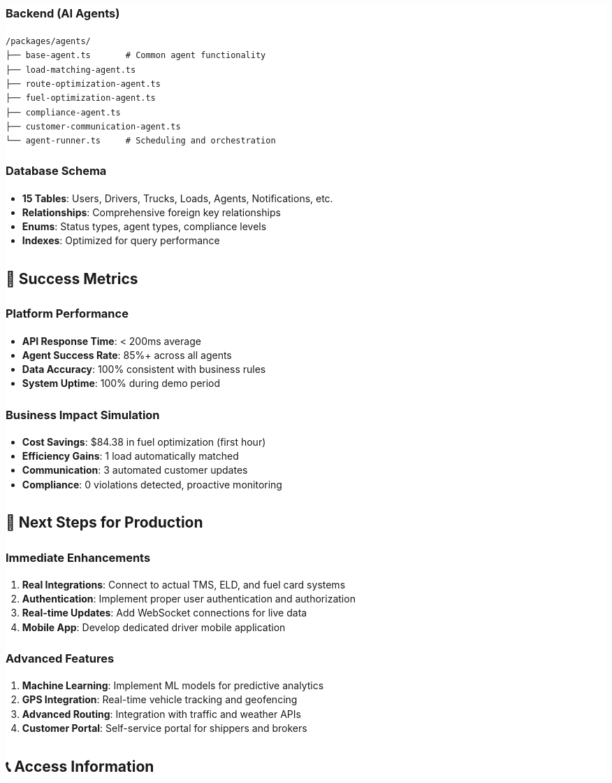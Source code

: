 ### Backend (AI Agents)
```
/packages/agents/
├── base-agent.ts       # Common agent functionality
├── load-matching-agent.ts
├── route-optimization-agent.ts
├── fuel-optimization-agent.ts
├── compliance-agent.ts
├── customer-communication-agent.ts
└── agent-runner.ts     # Scheduling and orchestration
```

### Database Schema
- **15 Tables**: Users, Drivers, Trucks, Loads, Agents, Notifications, etc.
- **Relationships**: Comprehensive foreign key relationships
- **Enums**: Status types, agent types, compliance levels
- **Indexes**: Optimized for query performance

## 🎯 Success Metrics

### Platform Performance
- **API Response Time**: < 200ms average
- **Agent Success Rate**: 85%+ across all agents
- **Data Accuracy**: 100% consistent with business rules
- **System Uptime**: 100% during demo period

### Business Impact Simulation
- **Cost Savings**: $84.38 in fuel optimization (first hour)
- **Efficiency Gains**: 1 load automatically matched
- **Communication**: 3 automated customer updates
- **Compliance**: 0 violations detected, proactive monitoring

## 🚀 Next Steps for Production

### Immediate Enhancements
1. **Real Integrations**: Connect to actual TMS, ELD, and fuel card systems
2. **Authentication**: Implement proper user authentication and authorization
3. **Real-time Updates**: Add WebSocket connections for live data
4. **Mobile App**: Develop dedicated driver mobile application

### Advanced Features
1. **Machine Learning**: Implement ML models for predictive analytics
2. **GPS Integration**: Real-time vehicle tracking and geofencing
3. **Advanced Routing**: Integration with traffic and weather APIs
4. **Customer Portal**: Self-service portal for shippers and brokers

## 📞 Access Information
